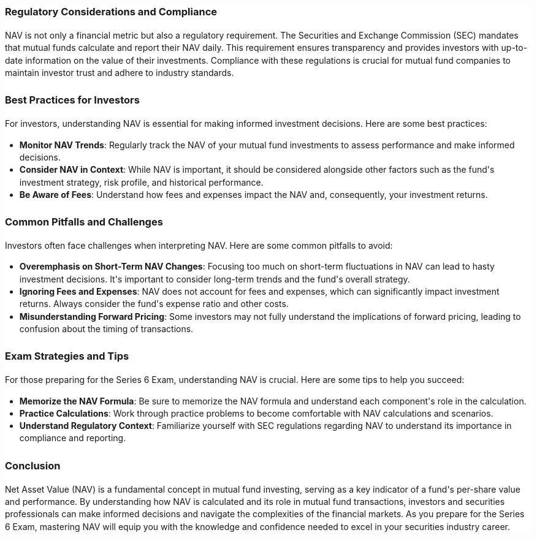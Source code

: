 ### Regulatory Considerations and Compliance

NAV is not only a financial metric but also a regulatory requirement. The Securities and Exchange Commission (SEC) mandates that mutual funds calculate and report their NAV daily. This requirement ensures transparency and provides investors with up-to-date information on the value of their investments. Compliance with these regulations is crucial for mutual fund companies to maintain investor trust and adhere to industry standards.

### Best Practices for Investors

For investors, understanding NAV is essential for making informed investment decisions. Here are some best practices:

- **Monitor NAV Trends**: Regularly track the NAV of your mutual fund investments to assess performance and make informed decisions.
- **Consider NAV in Context**: While NAV is important, it should be considered alongside other factors such as the fund's investment strategy, risk profile, and historical performance.
- **Be Aware of Fees**: Understand how fees and expenses impact the NAV and, consequently, your investment returns.

### Common Pitfalls and Challenges

Investors often face challenges when interpreting NAV. Here are some common pitfalls to avoid:

- **Overemphasis on Short-Term NAV Changes**: Focusing too much on short-term fluctuations in NAV can lead to hasty investment decisions. It's important to consider long-term trends and the fund's overall strategy.
- **Ignoring Fees and Expenses**: NAV does not account for fees and expenses, which can significantly impact investment returns. Always consider the fund's expense ratio and other costs.
- **Misunderstanding Forward Pricing**: Some investors may not fully understand the implications of forward pricing, leading to confusion about the timing of transactions.

### Exam Strategies and Tips

For those preparing for the Series 6 Exam, understanding NAV is crucial. Here are some tips to help you succeed:

- **Memorize the NAV Formula**: Be sure to memorize the NAV formula and understand each component's role in the calculation.
- **Practice Calculations**: Work through practice problems to become comfortable with NAV calculations and scenarios.
- **Understand Regulatory Context**: Familiarize yourself with SEC regulations regarding NAV to understand its importance in compliance and reporting.

### Conclusion

Net Asset Value (NAV) is a fundamental concept in mutual fund investing, serving as a key indicator of a fund's per-share value and performance. By understanding how NAV is calculated and its role in mutual fund transactions, investors and securities professionals can make informed decisions and navigate the complexities of the financial markets. As you prepare for the Series 6 Exam, mastering NAV will equip you with the knowledge and confidence needed to excel in your securities industry career.

